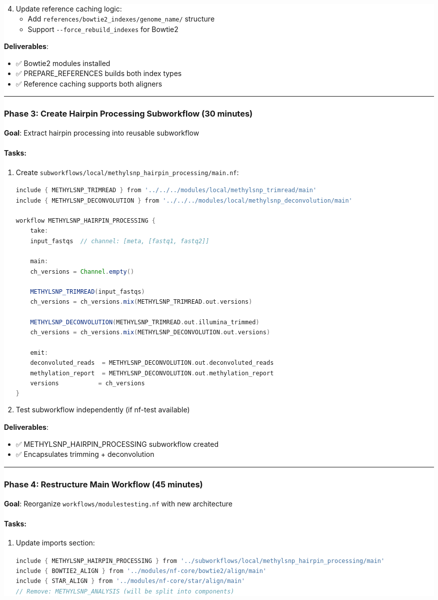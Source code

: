 4. Update reference caching logic:
   - Add `references/bowtie2_indexes/genome_name/` structure
   - Support `--force_rebuild_indexes` for Bowtie2

**Deliverables**:
- ✅ Bowtie2 modules installed
- ✅ PREPARE_REFERENCES builds both index types
- ✅ Reference caching supports both aligners

---

### Phase 3: Create Hairpin Processing Subworkflow (30 minutes)
**Goal**: Extract hairpin processing into reusable subworkflow

#### Tasks:
1. Create `subworkflows/local/methylsnp_hairpin_processing/main.nf`:
   ```groovy
   include { METHYLSNP_TRIMREAD } from '../../../modules/local/methylsnp_trimread/main'
   include { METHYLSNP_DECONVOLUTION } from '../../../modules/local/methylsnp_deconvolution/main'

   workflow METHYLSNP_HAIRPIN_PROCESSING {
       take:
       input_fastqs  // channel: [meta, [fastq1, fastq2]]

       main:
       ch_versions = Channel.empty()

       METHYLSNP_TRIMREAD(input_fastqs)
       ch_versions = ch_versions.mix(METHYLSNP_TRIMREAD.out.versions)

       METHYLSNP_DECONVOLUTION(METHYLSNP_TRIMREAD.out.illumina_trimmed)
       ch_versions = ch_versions.mix(METHYLSNP_DECONVOLUTION.out.versions)

       emit:
       deconvoluted_reads  = METHYLSNP_DECONVOLUTION.out.deconvoluted_reads
       methylation_report  = METHYLSNP_DECONVOLUTION.out.methylation_report
       versions           = ch_versions
   }
   ```

2. Test subworkflow independently (if nf-test available)

**Deliverables**:
- ✅ METHYLSNP_HAIRPIN_PROCESSING subworkflow created
- ✅ Encapsulates trimming + deconvolution

---

### Phase 4: Restructure Main Workflow (45 minutes)
**Goal**: Reorganize `workflows/modulestesting.nf` with new architecture

#### Tasks:
1. Update imports section:
   ```groovy
   include { METHYLSNP_HAIRPIN_PROCESSING } from '../subworkflows/local/methylsnp_hairpin_processing/main'
   include { BOWTIE2_ALIGN } from '../modules/nf-core/bowtie2/align/main'
   include { STAR_ALIGN } from '../modules/nf-core/star/align/main'
   // Remove: METHYLSNP_ANALYSIS (will be split into components)
   ```
